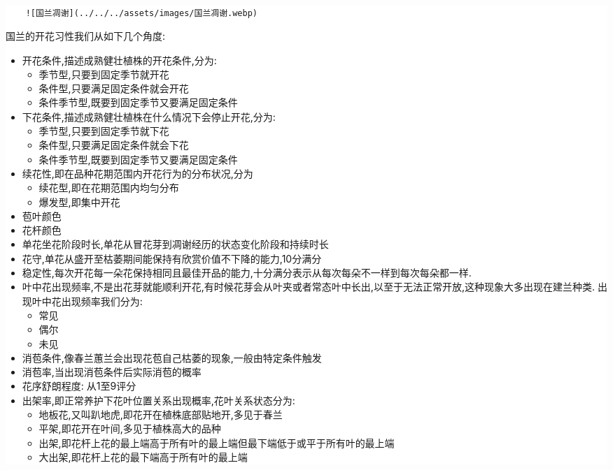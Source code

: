         ![国兰凋谢](../../../assets/images/国兰凋谢.webp)

国兰的开花习性我们从如下几个角度:

+ 开花条件,描述成熟健壮植株的开花条件,分为:
    + 季节型,只要到固定季节就开花
    + 条件型,只要满足固定条件就会开花
    + 条件季节型,既要到固定季节又要满足固定条件
+ 下花条件,描述成熟健壮植株在什么情况下会停止开花,分为:
    + 季节型,只要到固定季节就下花
    + 条件型,只要满足固定条件就会下花
    + 条件季节型,既要到固定季节又要满足固定条件
+ 续花性,即在品种花期范围内开花行为的分布状况,分为
    + 续花型,即在花期范围内均匀分布
    + 爆发型,即集中开花
+ 苞叶颜色
+ 花杆颜色
+ 单花坐花阶段时长,单花从冒花芽到凋谢经历的状态变化阶段和持续时长
+ 花守,单花从盛开至枯萎期间能保持有欣赏价值不下降的能力,10分满分
+ 稳定性,每次开花每一朵花保持相同且最佳开品的能力,十分满分表示从每次每朵不一样到每次每朵都一样.
+ 叶中花出现频率,不是出花芽就能顺利开花,有时候花芽会从叶夹或者常态叶中长出,以至于无法正常开放,这种现象大多出现在建兰种类.
  出现叶中花出现频率我们分为:
    + 常见
    + 偶尔
    + 未见
+ 消苞条件,像春兰蕙兰会出现花苞自己枯萎的现象,一般由特定条件触发
+ 消苞率,当出现消苞条件后实际消苞的概率
+ 花序舒朗程度: 从1至9评分
+ 出架率,即正常养护下花叶位置关系出现概率,花叶关系状态分为:
    + 地板花,又叫趴地虎,即花开在植株底部贴地开,多见于春兰
    + 平架,即花开在叶间,多见于植株高大的品种
    + 出架,即花杆上花的最上端高于所有叶的最上端但最下端低于或平于所有叶的最上端
    + 大出架,即花杆上花的最下端高于所有叶的最上端
